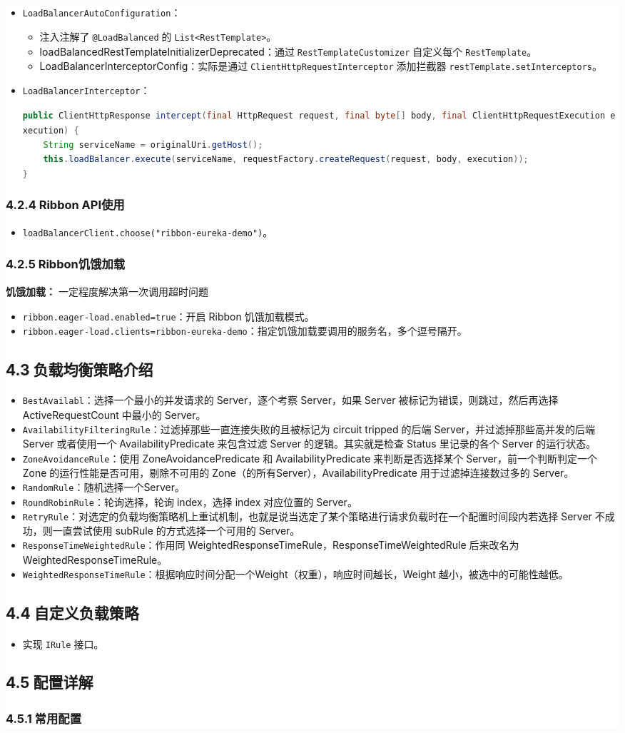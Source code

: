 - `LoadBalancerAutoConfiguration`：

  - 注入注解了 `@LoadBalanced` 的 `List<RestTemplate>`。
  - loadBalancedRestTemplateInitializerDeprecated：通过 `RestTemplateCustomizer` 自定义每个 `RestTemplate`。
  - LoadBalancerInterceptorConfig：实际是通过 `ClientHttpRequestInterceptor` 添加拦截器 `restTemplate.setInterceptors`。

- `LoadBalancerInterceptor`：

  ```java
  public ClientHttpResponse intercept(final HttpRequest request, final byte[] body, final ClientHttpRequestExecution execution) {
      String serviceName = originalUri.getHost();
      this.loadBalancer.execute(serviceName, requestFactory.createRequest(request, body, execution));
  }
  ```

### 4.2.4 Ribbon API使用

- `loadBalancerClient.choose("ribbon-eureka-demo")`。

### 4.2.5 Ribbon饥饿加载

**饥饿加载：** 一定程度解决第一次调用超时问题

- `ribbon.eager-load.enabled=true`：开启 Ribbon 饥饿加载模式。
- `ribbon.eager-load.clients=ribbon-eureka-demo`：指定饥饿加载要调用的服务名，多个逗号隔开。

## 4.3 负载均衡策略介绍

- `BestAvailabl`：选择一个最小的并发请求的 Server，逐个考察 Server，如果 Server 被标记为错误，则跳过，然后再选择ActiveRequestCount 中最小的 Server。
- `AvailabilityFilteringRule`：过滤掉那些一直连接失败的且被标记为 circuit tripped 的后端 Server，并过滤掉那些高并发的后端 Server 或者使用一个 AvailabilityPredicate 来包含过滤 Server 的逻辑。其实就是检查 Status 里记录的各个 Server 的运行状态。
- `ZoneAvoidanceRule`：使用 ZoneAvoidancePredicate 和 AvailabilityPredicate 来判断是否选择某个 Server，前一个判断判定一个 Zone 的运行性能是否可用，剔除不可用的 Zone（的所有Server），AvailabilityPredicate 用于过滤掉连接数过多的 Server。
- `RandomRule`：随机选择一个Server。
- `RoundRobinRule`：轮询选择，轮询 index，选择 index 对应位置的 Server。
- `RetryRule`：对选定的负载均衡策略机上重试机制，也就是说当选定了某个策略进行请求负载时在一个配置时间段内若选择 Server 不成功，则一直尝试使用 subRule 的方式选择一个可用的 Server。
- `ResponseTimeWeightedRule`：作用同 WeightedResponseTimeRule，ResponseTimeWeightedRule 后来改名为 WeightedResponseTimeRule。
- `WeightedResponseTimeRule`：根据响应时间分配一个Weight（权重），响应时间越长，Weight 越小，被选中的可能性越低。

## 4.4 自定义负载策略

- 实现 `IRule` 接口。

## 4.5 配置详解

### 4.5.1 常用配置
